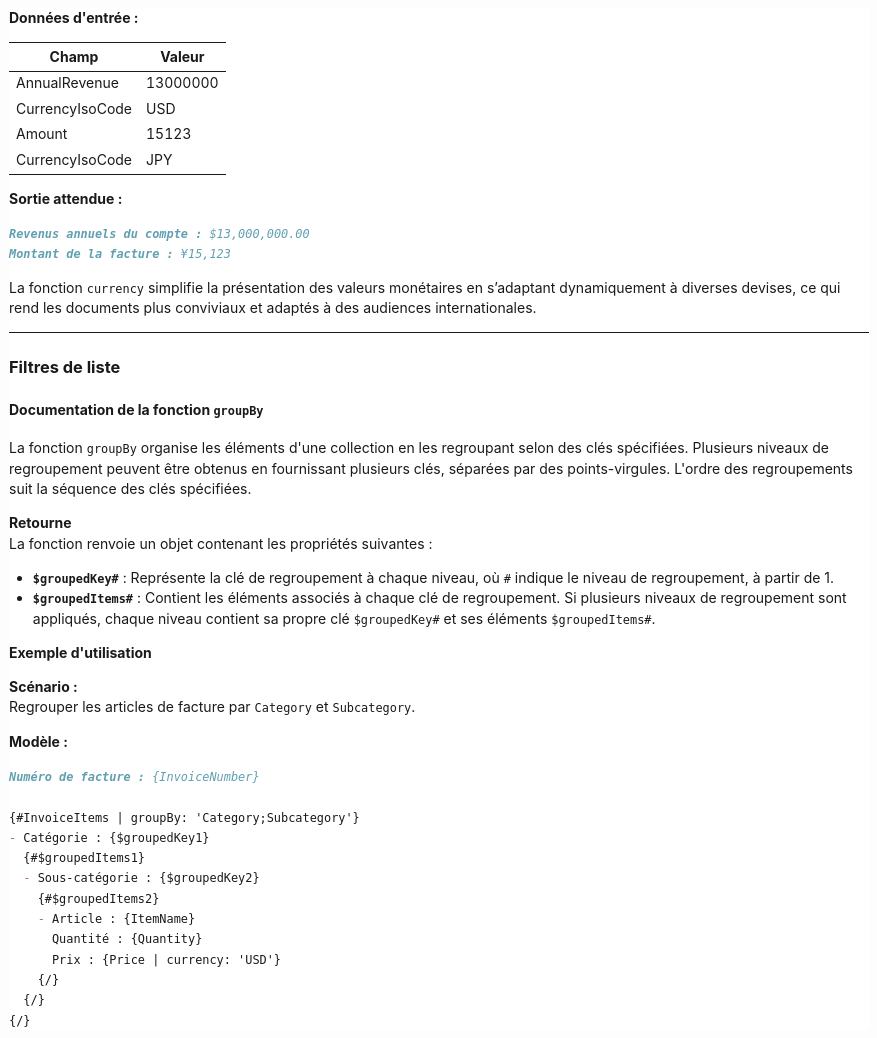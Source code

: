 **Données d'entrée :**

| Champ            | Valeur       |
|------------------|--------------|
| AnnualRevenue    | 13000000     |
| CurrencyIsoCode  | USD          |
| Amount           | 15123        |
| CurrencyIsoCode  | JPY          |

**Sortie attendue :**  
```markdown
Revenus annuels du compte : $13,000,000.00  
Montant de la facture : ¥15,123  
```

La fonction `currency` simplifie la présentation des valeurs monétaires en s’adaptant dynamiquement à diverses devises, ce qui rend les documents plus conviviaux et adaptés à des audiences internationales.

---

### Filtres de liste

#### Documentation de la fonction `groupBy`

La fonction `groupBy` organise les éléments d'une collection en les regroupant selon des clés spécifiées. Plusieurs niveaux de regroupement peuvent être obtenus en fournissant plusieurs clés, séparées par des points-virgules. L'ordre des regroupements suit la séquence des clés spécifiées.

**Retourne**  
La fonction renvoie un objet contenant les propriétés suivantes :

- **`$groupedKey#`** : Représente la clé de regroupement à chaque niveau, où `#` indique le niveau de regroupement, à partir de 1.
- **`$groupedItems#`** : Contient les éléments associés à chaque clé de regroupement. Si plusieurs niveaux de regroupement sont appliqués, chaque niveau contient sa propre clé `$groupedKey#` et ses éléments `$groupedItems#`.

**Exemple d'utilisation**

**Scénario :**  
Regrouper les articles de facture par `Category` et `Subcategory`.

**Modèle :**
```markdown
Numéro de facture : {InvoiceNumber}  

{#InvoiceItems | groupBy: 'Category;Subcategory'}  
- Catégorie : {$groupedKey1}  
  {#$groupedItems1}  
  - Sous-catégorie : {$groupedKey2}  
    {#$groupedItems2}  
    - Article : {ItemName}  
      Quantité : {Quantity}  
      Prix : {Price | currency: 'USD'}  
    {/}  
  {/}  
{/}  
```
